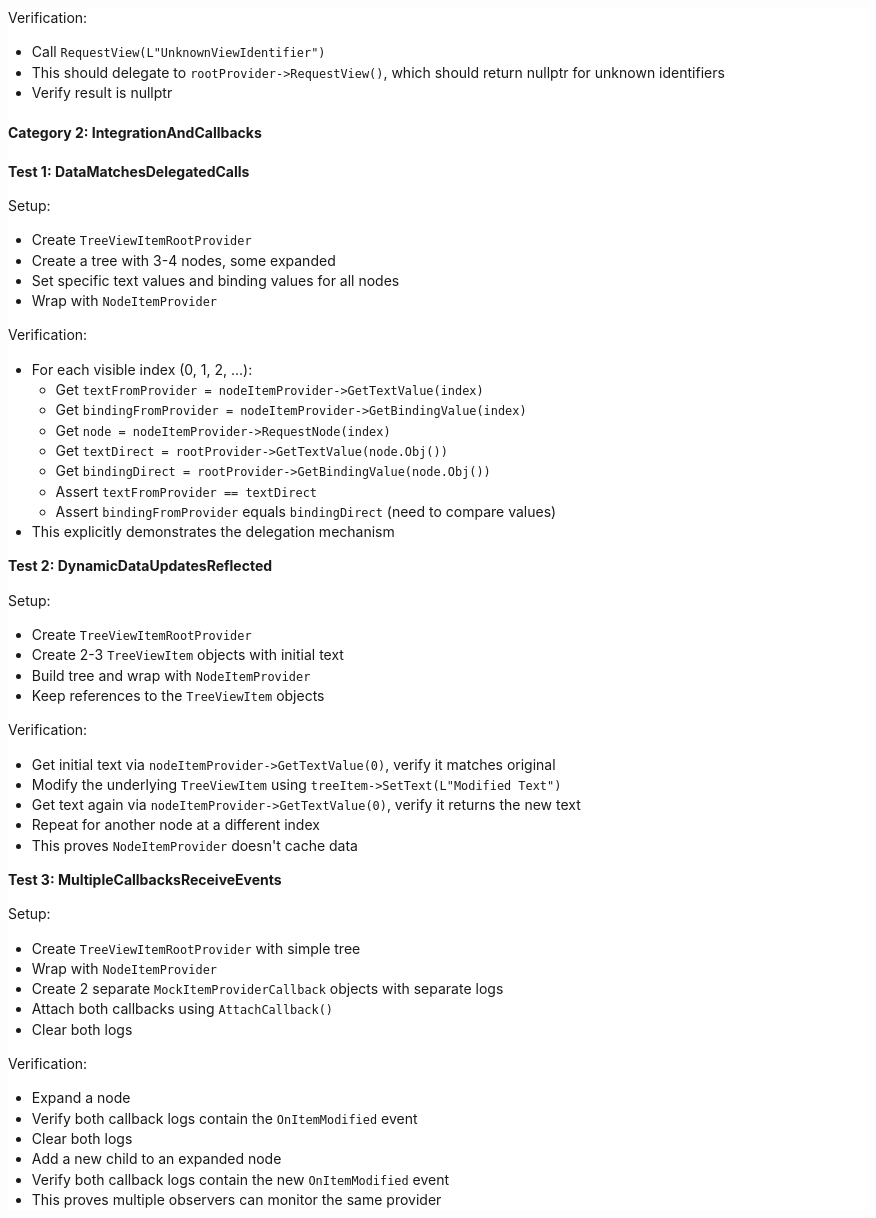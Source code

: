 Verification:
- Call `RequestView(L"UnknownViewIdentifier")`
- This should delegate to `rootProvider->RequestView()`, which should return nullptr for unknown identifiers
- Verify result is nullptr

#### Category 2: IntegrationAndCallbacks

**Test 1: DataMatchesDelegatedCalls**

Setup:
- Create `TreeViewItemRootProvider`
- Create a tree with 3-4 nodes, some expanded
- Set specific text values and binding values for all nodes
- Wrap with `NodeItemProvider`

Verification:
- For each visible index (0, 1, 2, ...):
  - Get `textFromProvider = nodeItemProvider->GetTextValue(index)`
  - Get `bindingFromProvider = nodeItemProvider->GetBindingValue(index)`
  - Get `node = nodeItemProvider->RequestNode(index)`
  - Get `textDirect = rootProvider->GetTextValue(node.Obj())`
  - Get `bindingDirect = rootProvider->GetBindingValue(node.Obj())`
  - Assert `textFromProvider == textDirect`
  - Assert `bindingFromProvider` equals `bindingDirect` (need to compare values)
- This explicitly demonstrates the delegation mechanism

**Test 2: DynamicDataUpdatesReflected**

Setup:
- Create `TreeViewItemRootProvider`
- Create 2-3 `TreeViewItem` objects with initial text
- Build tree and wrap with `NodeItemProvider`
- Keep references to the `TreeViewItem` objects

Verification:
- Get initial text via `nodeItemProvider->GetTextValue(0)`, verify it matches original
- Modify the underlying `TreeViewItem` using `treeItem->SetText(L"Modified Text")`
- Get text again via `nodeItemProvider->GetTextValue(0)`, verify it returns the new text
- Repeat for another node at a different index
- This proves `NodeItemProvider` doesn't cache data

**Test 3: MultipleCallbacksReceiveEvents**

Setup:
- Create `TreeViewItemRootProvider` with simple tree
- Wrap with `NodeItemProvider`
- Create 2 separate `MockItemProviderCallback` objects with separate logs
- Attach both callbacks using `AttachCallback()`
- Clear both logs

Verification:
- Expand a node
- Verify both callback logs contain the `OnItemModified` event
- Clear both logs
- Add a new child to an expanded node
- Verify both callback logs contain the new `OnItemModified` event
- This proves multiple observers can monitor the same provider
